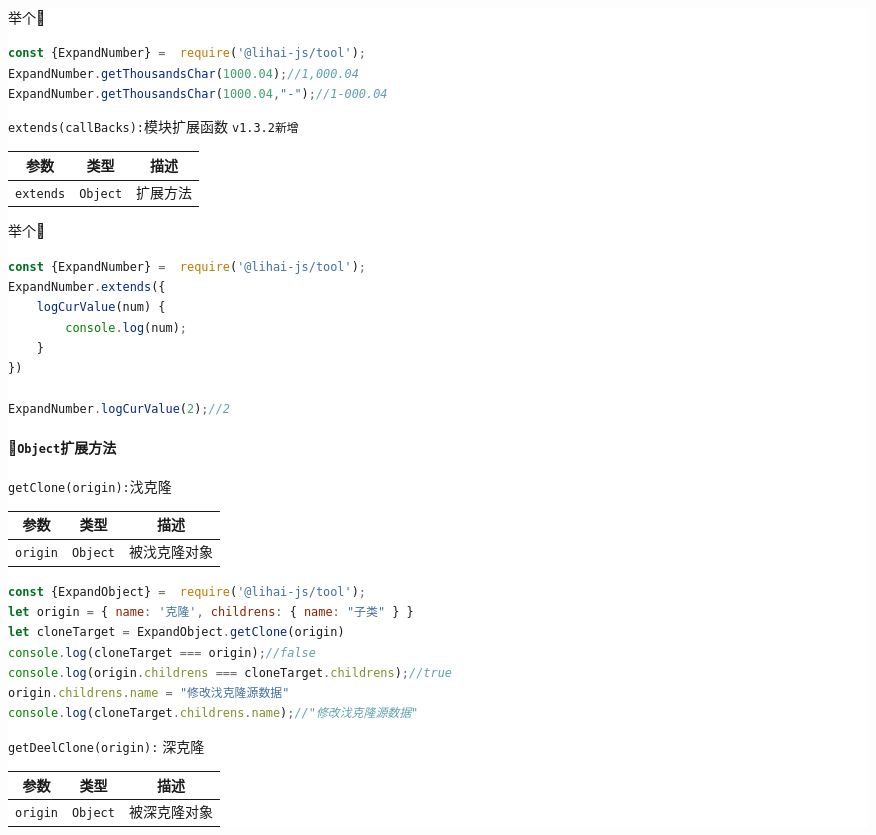 举个🌰

```js
const {ExpandNumber} =  require('@lihai-js/tool');
ExpandNumber.getThousandsChar(1000.04);//1,000.04
ExpandNumber.getThousandsChar(1000.04,"-");//1-000.04
```



`extends(callBacks):`模块扩展函数 `v1.3.2新增`

|   参数    |   类型   |   描述   |
| :-------: | :------: | :------: |
| `extends` | `Object` | 扩展方法 |

举个🌰

```js
const {ExpandNumber} =  require('@lihai-js/tool');
ExpandNumber.extends({
    logCurValue(num) {
        console.log(num);
    }
})

ExpandNumber.logCurValue(2);//2
```





#### 🏹`Object`扩展方法

`getClone(origin):`㳀克隆

|   参数   |   类型   |     描述     |
| :------: | :------: | :----------: |
| `origin` | `Object` | 被㳀克隆对象 |

```js
const {ExpandObject} =  require('@lihai-js/tool');
let origin = { name: '克隆', childrens: { name: "子类" } }
let cloneTarget = ExpandObject.getClone(origin)
console.log(cloneTarget === origin);//false
console.log(origin.childrens === cloneTarget.childrens);//true
origin.childrens.name = "修改㳀克隆源数据"
console.log(cloneTarget.childrens.name);//"修改㳀克隆源数据"
```



`getDeelClone(origin):` 深克隆

|   参数   |   类型   |     描述     |
| :------: | :------: | :----------: |
| `origin` | `Object` | 被深克隆对象 |
